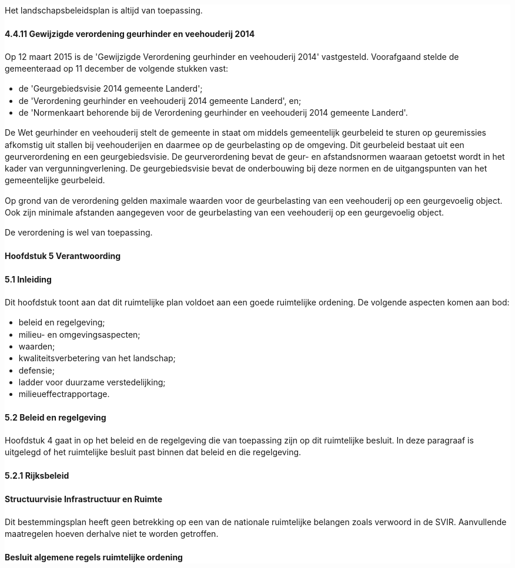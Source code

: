 Het landschapsbeleidsplan is altijd van toepassing.

#### **4.4.11 Gewijzigde verordening geurhinder en veehouderij 2014**

Op 12 maart 2015 is de 'Gewijzigde Verordening geurhinder en veehouderij 2014' vastgesteld. Voorafgaand stelde de gemeenteraad op 11 december de volgende stukken vast:

- de 'Geurgebiedsvisie 2014 gemeente Landerd';
- de 'Verordening geurhinder en veehouderij 2014 gemeente Landerd', en;
- de 'Normenkaart behorende bij de Verordening geurhinder en veehouderij 2014 gemeente Landerd'.

De Wet geurhinder en veehouderij stelt de gemeente in staat om middels gemeentelijk geurbeleid te sturen op geuremissies afkomstig uit stallen bij veehouderijen en daarmee op de geurbelasting op de omgeving. Dit geurbeleid bestaat uit een geurverordening en een geurgebiedsvisie. De geurverordening bevat de geur- en afstandsnormen waaraan getoetst wordt in het kader van vergunningverlening. De geurgebiedsvisie bevat de onderbouwing bij deze normen en de uitgangspunten van het gemeentelijke geurbeleid.

Op grond van de verordening gelden maximale waarden voor de geurbelasting van een veehouderij op een geurgevoelig object. Ook zijn minimale afstanden aangegeven voor de geurbelasting van een veehouderij op een geurgevoelig object.

De verordening is wel van toepassing.

#### <span id="page-27-0"></span>**Hoofdstuk 5 Verantwoording**

#### <span id="page-27-1"></span>**5.1 Inleiding**

Dit hoofdstuk toont aan dat dit ruimtelijke plan voldoet aan een goede ruimtelijke ordening. De volgende aspecten komen aan bod:

- beleid en regelgeving;
- milieu- en omgevingsaspecten;
- waarden;
- kwaliteitsverbetering van het landschap;
- defensie;
- ladder voor duurzame verstedelijking;
- milieueffectrapportage.

#### <span id="page-27-2"></span>**5.2 Beleid en regelgeving**

Hoofdstuk 4 gaat in op het beleid en de regelgeving die van toepassing zijn op dit ruimtelijke besluit. In deze paragraaf is uitgelegd of het ruimtelijke besluit past binnen dat beleid en die regelgeving.

#### **5.2.1 Rijksbeleid**

#### **Structuurvisie Infrastructuur en Ruimte**

Dit bestemmingsplan heeft geen betrekking op een van de nationale ruimtelijke belangen zoals verwoord in de SVIR. Aanvullende maatregelen hoeven derhalve niet te worden getroffen.

#### **Besluit algemene regels ruimtelijke ordening**
